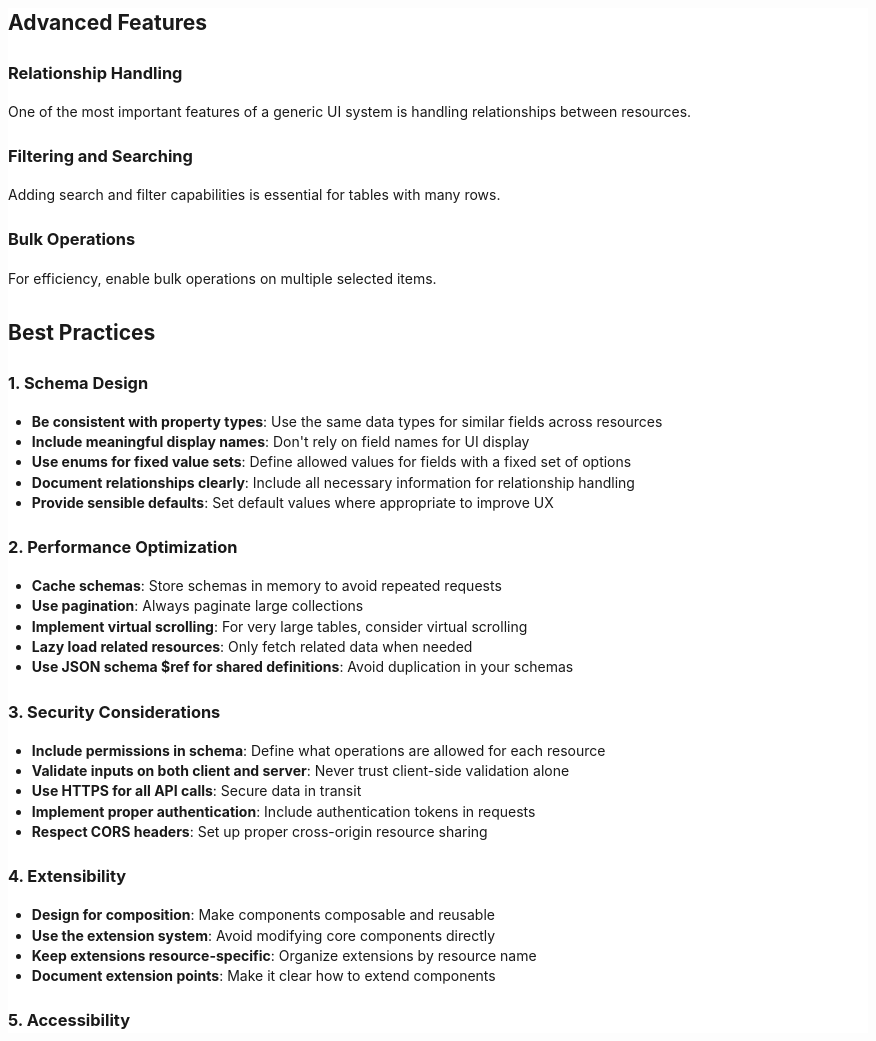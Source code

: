 
## Advanced Features

### Relationship Handling

One of the most important features of a generic UI system is handling relationships between resources.

### Filtering and Searching

Adding search and filter capabilities is essential for tables with many rows.

### Bulk Operations

For efficiency, enable bulk operations on multiple selected items.

## Best Practices

### 1. Schema Design

- **Be consistent with property types**: Use the same data types for similar fields across resources
- **Include meaningful display names**: Don't rely on field names for UI display
- **Use enums for fixed value sets**: Define allowed values for fields with a fixed set of options
- **Document relationships clearly**: Include all necessary information for relationship handling
- **Provide sensible defaults**: Set default values where appropriate to improve UX

### 2. Performance Optimization

- **Cache schemas**: Store schemas in memory to avoid repeated requests
- **Use pagination**: Always paginate large collections
- **Implement virtual scrolling**: For very large tables, consider virtual scrolling
- **Lazy load related resources**: Only fetch related data when needed
- **Use JSON schema $ref for shared definitions**: Avoid duplication in your schemas

### 3. Security Considerations

- **Include permissions in schema**: Define what operations are allowed for each resource
- **Validate inputs on both client and server**: Never trust client-side validation alone
- **Use HTTPS for all API calls**: Secure data in transit
- **Implement proper authentication**: Include authentication tokens in requests
- **Respect CORS headers**: Set up proper cross-origin resource sharing

### 4. Extensibility

- **Design for composition**: Make components composable and reusable
- **Use the extension system**: Avoid modifying core components directly
- **Keep extensions resource-specific**: Organize extensions by resource name
- **Document extension points**: Make it clear how to extend components

### 5. Accessibility
